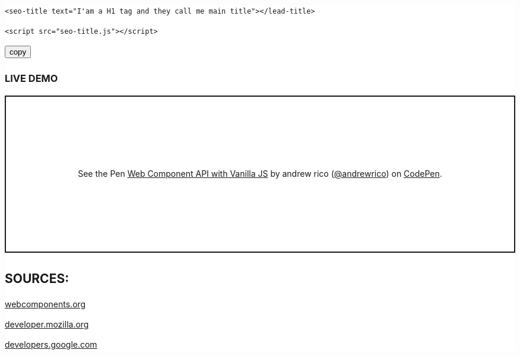     <seo-title text="I'am a H1 tag and they call me main title"></lead-title>
<span class="highligh-code">

    <script src="seo-title.js"></script>
</span>


</code>
</pre>
</div>
<button>copy</button>

###  LIVE DEMO 


<p class="codepen" data-height="500" data-theme-id="default" data-default-tab="js,result" data-user="andrewrico" data-slug-hash="abzLLmq" style="height: 265px; box-sizing: border-box; display: flex; align-items: center; justify-content: center; border: 2px solid; margin: 1em 0; padding: 1em;" data-pen-title="Web Component API with Vanilla JS">
  <span>See the Pen <a href="https://codepen.io/andrewrico/pen/abzLLmq">
  Web Component API with Vanilla JS</a> by andrew rico  (<a href="https://codepen.io/andrewrico">@andrewrico</a>)
  on <a href="https://codepen.io">CodePen</a>.</span>
</p>
<script async src="https://static.codepen.io/assets/embed/ei.js"></script>

##  SOURCES:


<div class="article-sources">

[webcomponents.org](https://www.webcomponents.org/introduction)

[developer.mozilla.org](https://developer.mozilla.org/en-US/docs/Web/Web_Components)

[developers.google.com](https://developers.google.com/web/fundamentals/web-components)
</div>








